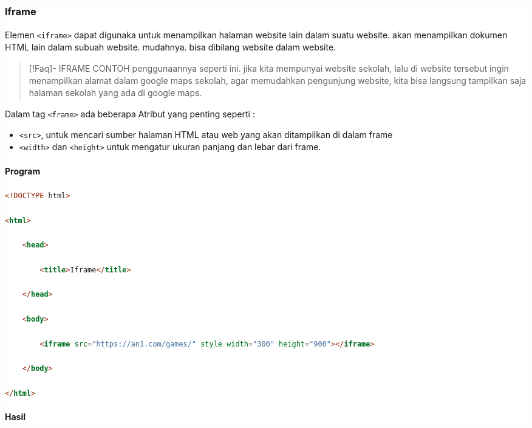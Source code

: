 

### Iframe
Elemen `<iframe>` dapat digunaka untuk menampilkan halaman website lain dalam suatu website. akan menampilkan dokumen HTML lain dalam subuah website. mudahnya. bisa dibilang website dalam website.

>[!Faq]- IFRAME
>CONTOH penggunaannya seperti ini. jika kita mempunyai website sekolah, lalu di website tersebut ingin menampilkan alamat dalam google maps sekolah, agar memudahkan pengunjung website, kita bisa langsung tampilkan saja halaman sekolah yang ada di google maps.

Dalam tag `<frame>` ada beberapa Atribut yang penting seperti :

- `<src>`, untuk mencari sumber halaman HTML atau web yang akan ditampilkan di dalam frame
- `<width>` dan `<height>` untuk mengatur ukuran panjang dan lebar dari frame.

#### Program

```html
<!DOCTYPE html>

<html>

    <head>

        <title>Iframe</title>

    </head>

    <body>

        <iframe src="https://an1.com/games/" style width="300" height="900"></iframe>

    </body>

</html>
```


#### Hasil
